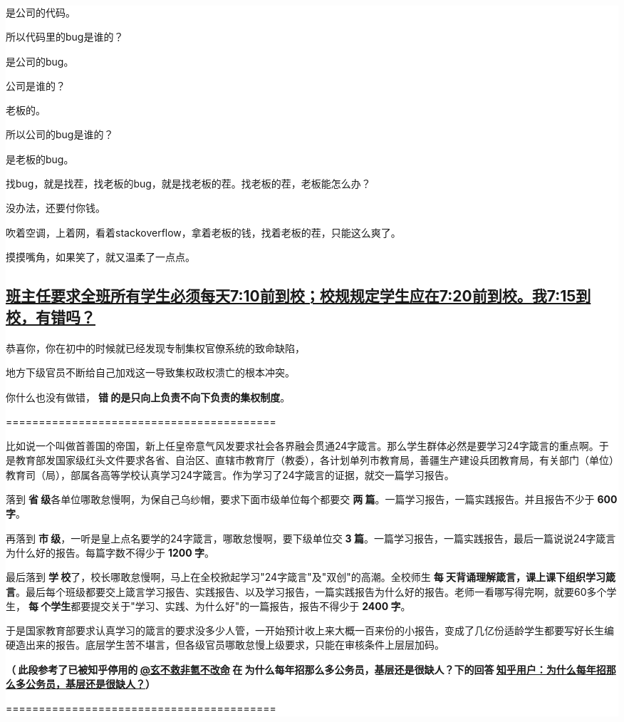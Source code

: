 是公司的代码。  
  
所以代码里的bug是谁的？  
  
是公司的bug。  
  
公司是谁的？  
  
老板的。  
  
所以公司的bug是谁的？  
  
是老板的bug。  
  
找bug，就是找茬，找老板的bug，就是找老板的茬。找老板的茬，老板能怎么办？  
  
没办法，还要付你钱。  
  
吹着空调，上着网，看着stackoverflow，拿着老板的钱，找着老板的茬，只能这么爽了。  
  
摸摸嘴角，如果笑了，就又温柔了一点点。


## [班主任要求全班所有学生必须每天7:10前到校；校规规定学生应在7:20前到校。我7:15到校，有错吗？](https://www.zhihu.com/question/62148981/answer/221570275)
恭喜你，你在初中的时候就已经发现专制集权官僚系统的致命缺陷，

地方下级官员不断给自己加戏这一导致集权政权溃亡的根本冲突。

你什么也没有做错， **错 的是只向上负责不向下负责的集权制度**。

=========================================

比如说一个叫做首善国的帝国，新上任皇帝意气风发要求社会各界融会贯通24字箴言。那么学生群体必然是要学习24字箴言的重点啊。于是教育部发国家级红头文件要求各省、自治区、直辖市教育厅（教委），各计划单列市教育局，善疆生产建设兵团教育局，有关部门（单位）教育司（局），部属各高等学校认真学习24字箴言。作为学习了24字箴言的证据，就交一篇学习报告。

  

落到 **省 级**各单位哪敢怠慢啊，为保自己乌纱帽，要求下面市级单位每个都要交 **两 篇**。一篇学习报告，一篇实践报告。并且报告不少于 **600
字**。

  

再落到 **市 级**，一听是皇上点名要学的24字箴言，哪敢怠慢啊，要下级单位交 **3
篇**。一篇学习报告，一篇实践报告，最后一篇说说24字箴言为什么好的报告。每篇字数不得少于 **1200 字**。

  

最后落到 **学 校**了，校长哪敢怠慢啊，马上在全校掀起学习"24字箴言"及"双创"的高潮。全校师生 **每
天背诵理解箴言，课上课下组织学习箴言**。最后每个班级都要交上箴言学习报告、实践报告、以及学习报告，一篇实践报告为什么好的报告。老师一看哪写得完啊，就要60多个学生，
**每 个学生**都要提交关于"学习、实践、为什么好"的一篇报告，报告不得少于 **2400 字**。

  

于是国家教育部要求认真学习的箴言的要求没多少人管，一开始预计收上来大概一百来份的小报告，变成了几亿份适龄学生都要写好长生编硬造出来的报告。底层学生苦不堪言，但各级官员哪敢怠慢上级要求，只能在审核条件上层层加码。

 **（ 此段参考了已被知乎停用的
[@玄不救非氪不改命](https://www.zhihu.com/people/15bf56e5ba4e3cb34980b67fc991f517) 在
为什么每年招那么多公务员，基层还是很缺人？下的回答
[知乎用户：为什么每年招那么多公务员，基层还是很缺人？](https://www.zhihu.com/question/45576783/answer/104445911)）**

=========================================

